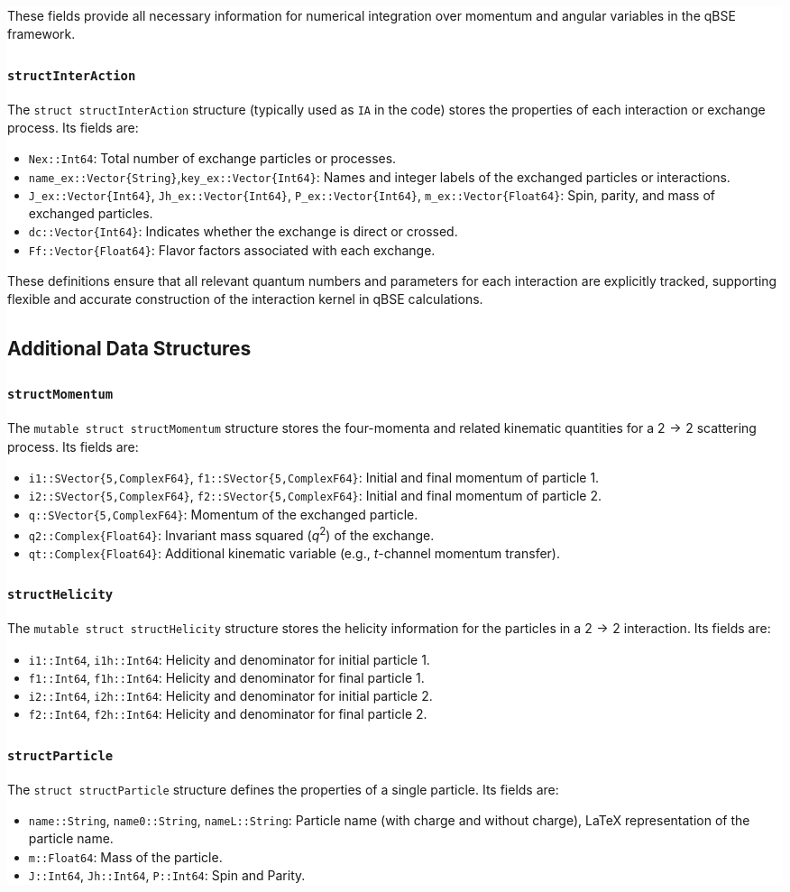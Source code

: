 These fields provide all necessary information for numerical integration over momentum and angular variables in the qBSE framework.

### `structInterAction`

The `struct structInterAction` structure (typically used as `IA` in the code) stores the properties of each interaction or exchange process. Its fields are:

- `Nex::Int64`: Total number of exchange particles or processes.
- `name_ex::Vector{String}`,`key_ex::Vector{Int64}`: Names and integer labels of the exchanged particles or interactions.
- `J_ex::Vector{Int64}`, `Jh_ex::Vector{Int64}`, `P_ex::Vector{Int64}`, `m_ex::Vector{Float64}`: Spin, parity, and mass of  exchanged particles.
- `dc::Vector{Int64}`: Indicates whether the exchange is direct or crossed.
- `Ff::Vector{Float64}`: Flavor factors associated with each exchange.

These definitions ensure that all relevant quantum numbers and parameters for each interaction are explicitly tracked, supporting flexible and accurate construction of the interaction kernel in qBSE calculations.

## Additional Data Structures

### `structMomentum`

The `mutable struct structMomentum` structure stores the four-momenta and related kinematic quantities for a $2 \to 2$ scattering process. Its fields are:

- `i1::SVector{5,ComplexF64}`, `f1::SVector{5,ComplexF64}`: Initial and final momentum of particle 1.
- `i2::SVector{5,ComplexF64}`, `f2::SVector{5,ComplexF64}`: Initial and final momentum of particle 2.
- `q::SVector{5,ComplexF64}`: Momentum of the exchanged particle.
- `q2::Complex{Float64}`: Invariant mass squared ($q^2$) of the exchange.
- `qt::Complex{Float64}`: Additional kinematic variable (e.g., $t$-channel momentum transfer).

### `structHelicity`

The `mutable struct structHelicity` structure stores the helicity information for the particles in a $2 \to 2$ interaction. Its fields are:

- `i1::Int64`, `i1h::Int64`: Helicity and denominator for initial particle 1.
- `f1::Int64`, `f1h::Int64`: Helicity and denominator for final particle 1.
- `i2::Int64`, `i2h::Int64`: Helicity and denominator for initial particle 2.
- `f2::Int64`, `f2h::Int64`: Helicity and denominator for final particle 2.

### `structParticle`

The `struct structParticle` structure defines the properties of a single particle. Its fields are:

- `name::String`, `name0::String`, `nameL::String`: Particle name (with charge and without charge), LaTeX representation of the particle name.
- `m::Float64`: Mass of the particle.
- `J::Int64`, `Jh::Int64`, `P::Int64`: Spin and Parity.
